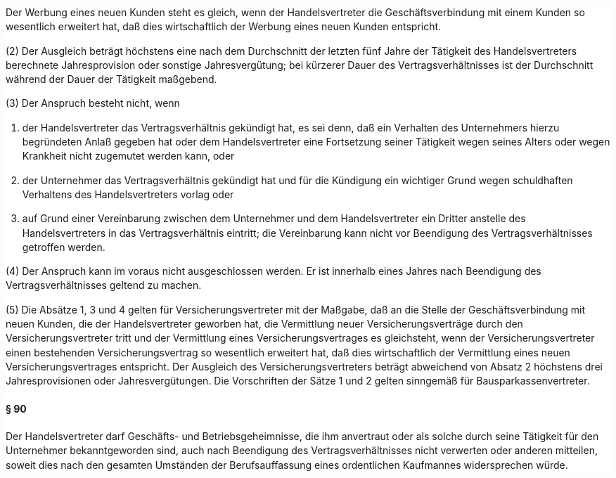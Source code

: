 

Der Werbung eines neuen Kunden steht es gleich, wenn der
Handelsvertreter die Geschäftsverbindung mit einem Kunden so
wesentlich erweitert hat, daß dies wirtschaftlich der Werbung eines
neuen Kunden entspricht.

(2) Der Ausgleich beträgt höchstens eine nach dem Durchschnitt der
letzten fünf Jahre der Tätigkeit des Handelsvertreters berechnete
Jahresprovision oder sonstige Jahresvergütung; bei kürzerer Dauer des
Vertragsverhältnisses ist der Durchschnitt während der Dauer der
Tätigkeit maßgebend.

(3) Der Anspruch besteht nicht, wenn

1.  der Handelsvertreter das Vertragsverhältnis gekündigt hat, es sei
    denn, daß ein Verhalten des Unternehmers hierzu begründeten Anlaß
    gegeben hat oder dem Handelsvertreter eine Fortsetzung seiner
    Tätigkeit wegen seines Alters oder wegen Krankheit nicht zugemutet
    werden kann, oder


2.  der Unternehmer das Vertragsverhältnis gekündigt hat und für die
    Kündigung ein wichtiger Grund wegen schuldhaften Verhaltens des
    Handelsvertreters vorlag oder


3.  auf Grund einer Vereinbarung zwischen dem Unternehmer und dem
    Handelsvertreter ein Dritter anstelle des Handelsvertreters in das
    Vertragsverhältnis eintritt; die Vereinbarung kann nicht vor
    Beendigung des Vertragsverhältnisses getroffen werden.




(4) Der Anspruch kann im voraus nicht ausgeschlossen werden. Er ist
innerhalb eines Jahres nach Beendigung des Vertragsverhältnisses
geltend zu machen.

(5) Die Absätze 1, 3 und 4 gelten für Versicherungsvertreter mit der
Maßgabe, daß an die Stelle der Geschäftsverbindung mit neuen Kunden,
die der Handelsvertreter geworben hat, die Vermittlung neuer
Versicherungsverträge durch den Versicherungsvertreter tritt und der
Vermittlung eines Versicherungsvertrages es gleichsteht, wenn der
Versicherungsvertreter einen bestehenden Versicherungsvertrag so
wesentlich erweitert hat, daß dies wirtschaftlich der Vermittlung
eines neuen Versicherungsvertrages entspricht. Der Ausgleich des
Versicherungsvertreters beträgt abweichend von Absatz 2 höchstens drei
Jahresprovisionen oder Jahresvergütungen. Die Vorschriften der Sätze 1
und 2 gelten sinngemäß für Bausparkassenvertreter.


#### § 90

Der Handelsvertreter darf Geschäfts- und Betriebsgeheimnisse, die ihm
anvertraut oder als solche durch seine Tätigkeit für den Unternehmer
bekanntgeworden sind, auch nach Beendigung des Vertragsverhältnisses
nicht verwerten oder anderen mitteilen, soweit dies nach den gesamten
Umständen der Berufsauffassung eines ordentlichen Kaufmannes
widersprechen würde.
